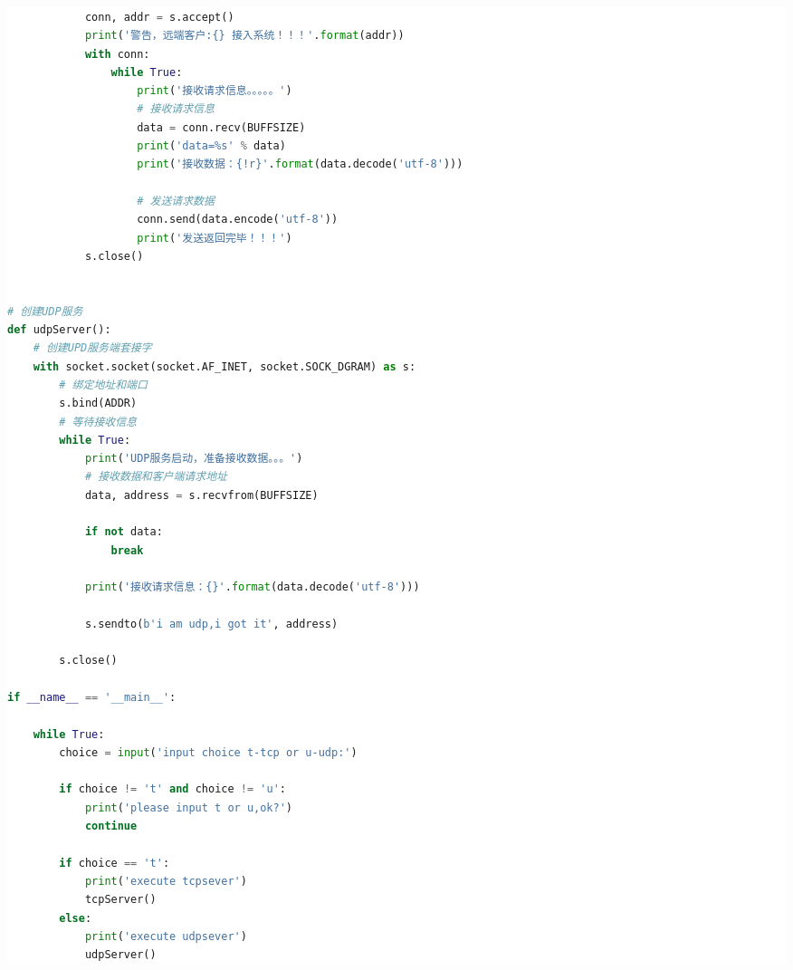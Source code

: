 ```python
            conn, addr = s.accept()
            print('警告，远端客户:{} 接入系统！！！'.format(addr))
            with conn:
                while True:
                    print('接收请求信息。。。。。')
                    # 接收请求信息
                    data = conn.recv(BUFFSIZE)
                    print('data=%s' % data)
                    print('接收数据：{!r}'.format(data.decode('utf-8')))

                    # 发送请求数据
                    conn.send(data.encode('utf-8'))
                    print('发送返回完毕！！！')
            s.close()


# 创建UDP服务
def udpServer():
    # 创建UPD服务端套接字
    with socket.socket(socket.AF_INET, socket.SOCK_DGRAM) as s:
        # 绑定地址和端口
        s.bind(ADDR)
        # 等待接收信息
        while True:
            print('UDP服务启动，准备接收数据。。。')
            # 接收数据和客户端请求地址
            data, address = s.recvfrom(BUFFSIZE)

            if not data:
                break

            print('接收请求信息：{}'.format(data.decode('utf-8')))

            s.sendto(b'i am udp,i got it', address)

        s.close()

if __name__ == '__main__':

    while True:
        choice = input('input choice t-tcp or u-udp:')

        if choice != 't' and choice != 'u':
            print('please input t or u,ok?')
            continue

        if choice == 't':
            print('execute tcpsever')
            tcpServer()
        else:
            print('execute udpsever')
            udpServer()
```
